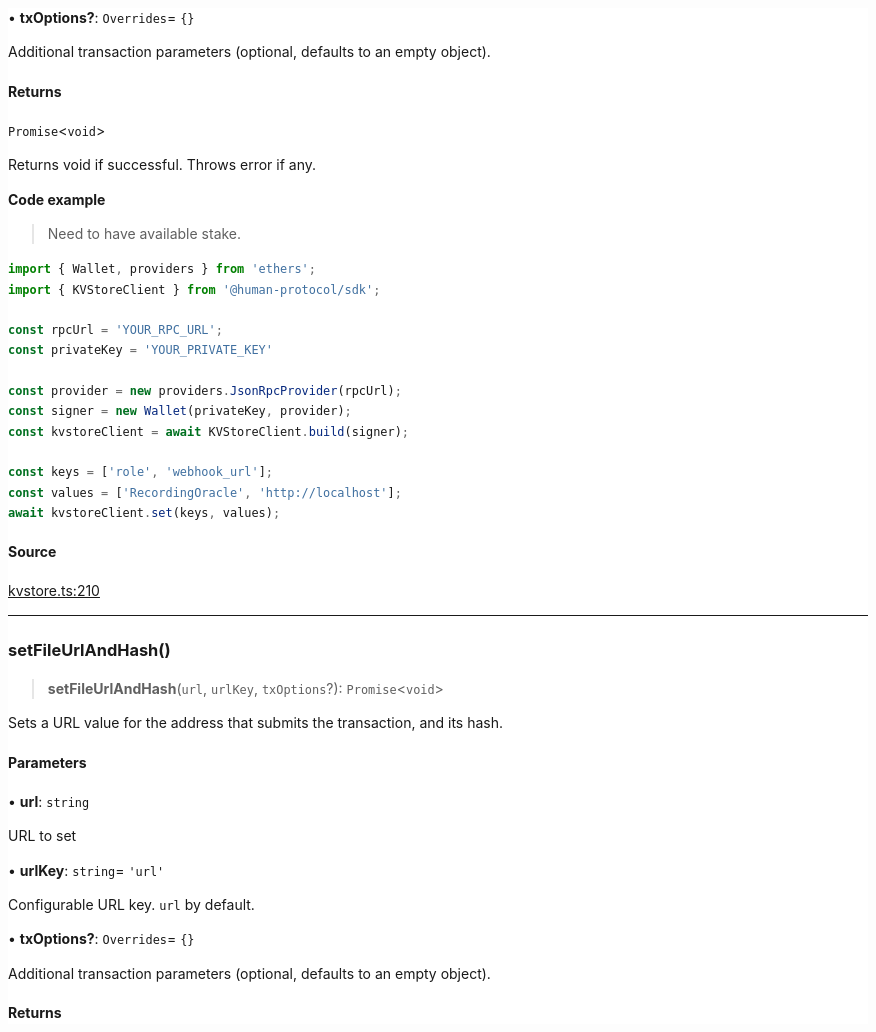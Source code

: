 • **txOptions?**: `Overrides`= `{}`

Additional transaction parameters (optional, defaults to an empty object).

#### Returns

`Promise`\<`void`\>

Returns void if successful. Throws error if any.

**Code example**

> Need to have available stake.

```ts
import { Wallet, providers } from 'ethers';
import { KVStoreClient } from '@human-protocol/sdk';

const rpcUrl = 'YOUR_RPC_URL';
const privateKey = 'YOUR_PRIVATE_KEY'

const provider = new providers.JsonRpcProvider(rpcUrl);
const signer = new Wallet(privateKey, provider);
const kvstoreClient = await KVStoreClient.build(signer);

const keys = ['role', 'webhook_url'];
const values = ['RecordingOracle', 'http://localhost'];
await kvstoreClient.set(keys, values);
```

#### Source

[kvstore.ts:210](https://github.com/humanprotocol/human-protocol/blob/cb0846a9a605aabac98a898a51f0e40d31920c98/packages/sdk/typescript/human-protocol-sdk/src/kvstore.ts#L210)

***

### setFileUrlAndHash()

> **setFileUrlAndHash**(`url`, `urlKey`, `txOptions`?): `Promise`\<`void`\>

Sets a URL value for the address that submits the transaction, and its hash.

#### Parameters

• **url**: `string`

URL to set

• **urlKey**: `string`= `'url'`

Configurable URL key. `url` by default.

• **txOptions?**: `Overrides`= `{}`

Additional transaction parameters (optional, defaults to an empty object).

#### Returns
